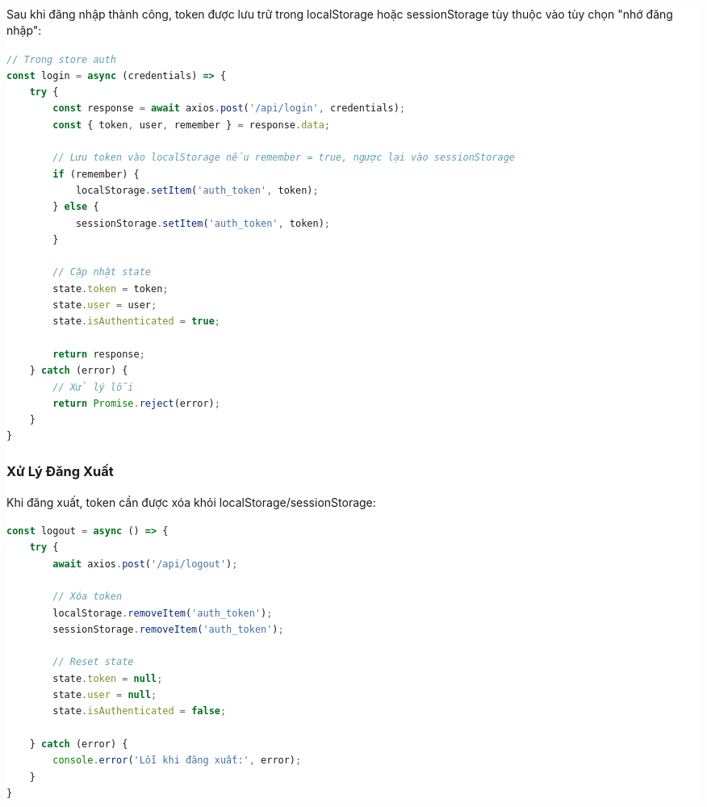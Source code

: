Sau khi đăng nhập thành công, token được lưu trữ trong localStorage hoặc sessionStorage tùy thuộc vào tùy chọn "nhớ đăng nhập":

```javascript
// Trong store auth
const login = async (credentials) => {
    try {
        const response = await axios.post('/api/login', credentials);
        const { token, user, remember } = response.data;
        
        // Lưu token vào localStorage nếu remember = true, ngược lại vào sessionStorage
        if (remember) {
            localStorage.setItem('auth_token', token);
        } else {
            sessionStorage.setItem('auth_token', token);
        }
        
        // Cập nhật state
        state.token = token;
        state.user = user;
        state.isAuthenticated = true;
        
        return response;
    } catch (error) {
        // Xử lý lỗi
        return Promise.reject(error);
    }
}
```

### Xử Lý Đăng Xuất

Khi đăng xuất, token cần được xóa khỏi localStorage/sessionStorage:

```javascript
const logout = async () => {
    try {
        await axios.post('/api/logout');
        
        // Xóa token
        localStorage.removeItem('auth_token');
        sessionStorage.removeItem('auth_token');
        
        // Reset state
        state.token = null;
        state.user = null;
        state.isAuthenticated = false;
        
    } catch (error) {
        console.error('Lỗi khi đăng xuất:', error);
    }
}
```
